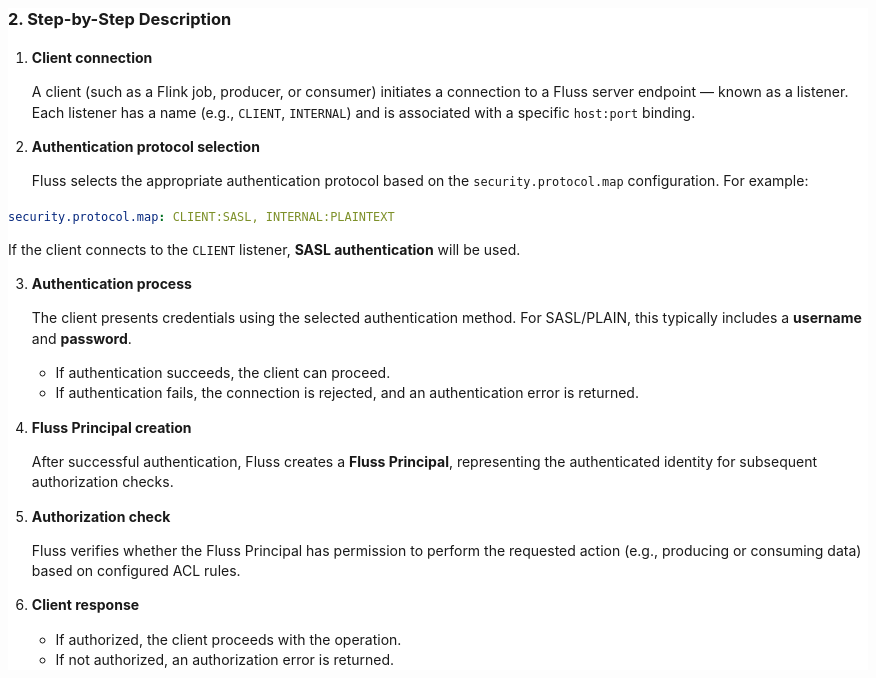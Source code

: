 ### 2. Step-by-Step Description

1. **Client connection**

   A client (such as a Flink job, producer, or consumer) initiates a connection to a Fluss server endpoint — known as a listener. Each listener has a name (e.g., `CLIENT`, `INTERNAL`) and is associated with a specific `host:port` binding.

2. **Authentication protocol selection**

   Fluss selects the appropriate authentication protocol based on the `security.protocol.map` configuration. For example:

```yaml title="conf/server.yaml"
security.protocol.map: CLIENT:SASL, INTERNAL:PLAINTEXT
```

   If the client connects to the `CLIENT` listener, **SASL authentication** will be used.

3. **Authentication process**

   The client presents credentials using the selected authentication method. For SASL/PLAIN, this typically includes a **username** and **password**.

   * If authentication succeeds, the client can proceed.
   * If authentication fails, the connection is rejected, and an authentication error is returned.

4. **Fluss Principal creation**

   After successful authentication, Fluss creates a **Fluss Principal**, representing the authenticated identity for subsequent authorization checks.

5. **Authorization check**

   Fluss verifies whether the Fluss Principal has permission to perform the requested action (e.g., producing or consuming data) based on configured ACL rules.

6. **Client response**

   - If authorized, the client proceeds with the operation.
   - If not authorized, an authorization error is returned.